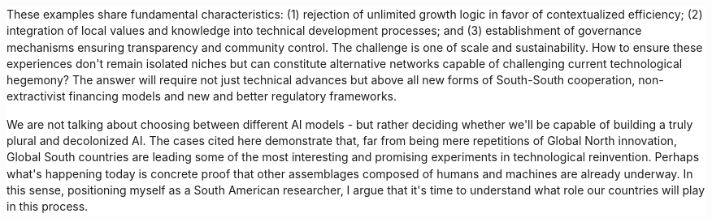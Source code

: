 These examples share fundamental characteristics: (1) rejection of unlimited growth logic in favor of contextualized efficiency; (2) integration of local values and knowledge into technical development processes; and (3) establishment of governance mechanisms ensuring transparency and community control. The challenge is one of scale and sustainability. How to ensure these experiences don't remain isolated niches but can constitute alternative networks capable of challenging current technological hegemony? The answer will require not just technical advances but above all new forms of South-South cooperation, non-extractivist financing models and new and better regulatory frameworks.

We are not talking about choosing between different AI models - but rather deciding whether we'll be capable of building a truly plural and decolonized AI. The cases cited here demonstrate that, far from being mere repetitions of Global North innovation, Global South countries are leading some of the most interesting and promising experiments in technological reinvention. Perhaps what's happening today is concrete proof that other assemblages composed of humans and machines are already underway. In this sense, positioning myself as a South American researcher, I argue that it's time to understand what role our countries will play in this process.